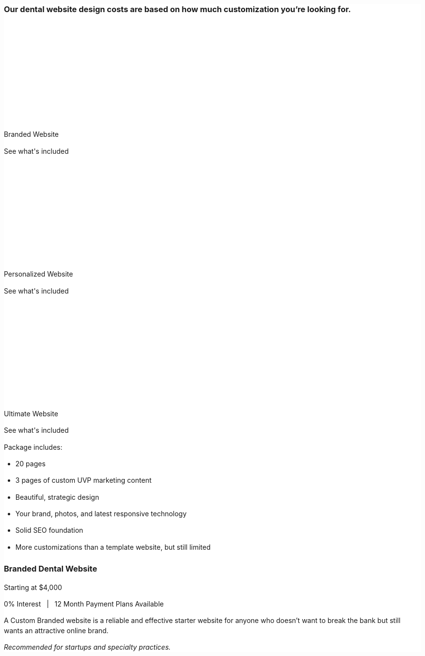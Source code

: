 ### Our dental website design costs are based on how much customization you’re looking for.

<a href="#branded" class="cta-blurb-wrapper scrollto et_pb_blurb_standard_0"></a>

<span class="image-wrap"> <span class="blurb-icon-image" style="color:#7ebec5;"> <img src="data:image/svg+xml;nitro-empty-id=NTYzOjE4NQ==-1;base64,PHN2ZyB2aWV3Qm94PSIwIDAgMjAwIDIwMCIgd2lkdGg9IjIwMCIgaGVpZ2h0PSIyMDAiIHhtbG5zPSJodHRwOi8vd3d3LnczLm9yZy8yMDAwL3N2ZyI+PC9zdmc+" alt="Icon of a crown on an orange background" id="NTYzOjE4NQ==-1" class="lazy nitro-lazy" /> </span> </span>

Branded Website

See what's included

<a href="#personalized" class="cta-blurb-wrapper scrollto et_pb_blurb_standard_1"></a>

<span class="image-wrap"> <span class="blurb-icon-image" style="color:#7ebec5;"> <img src="data:image/svg+xml;nitro-empty-id=NTg5OjIwMA==-1;base64,PHN2ZyB2aWV3Qm94PSIwIDAgMjAwIDIwMCIgd2lkdGg9IjIwMCIgaGVpZ2h0PSIyMDAiIHhtbG5zPSJodHRwOi8vd3d3LnczLm9yZy8yMDAwL3N2ZyI+PC9zdmc+" alt="Icon of a crowns with jewels on a pink background" id="NTg5OjIwMA==-1" class="lazy nitro-lazy" /> </span> </span>

Personalized Website

See what's included

<a href="#ultimate" class="cta-blurb-wrapper scrollto et_pb_blurb_standard_2"></a>

<span class="image-wrap"> <span class="blurb-icon-image" style="color:#7ebec5;"> <img src="data:image/svg+xml;nitro-empty-id=NjE1OjIwNA==-1;base64,PHN2ZyB2aWV3Qm94PSIwIDAgMjAwIDIwMCIgd2lkdGg9IjIwMCIgaGVpZ2h0PSIyMDAiIHhtbG5zPSJodHRwOi8vd3d3LnczLm9yZy8yMDAwL3N2ZyI+PC9zdmc+" alt="Icon of a crown with jewels and more on a blue background" id="NjE1OjIwNA==-1" class="lazy nitro-lazy" /> </span> </span>

Ultimate Website

See what's included

Package includes:

-   
    <span style="font-weight:400;">20 pages</span>

-   
    <span style="font-weight:400;">3 pages of custom UVP marketing content</span>

-   
    <span style="font-weight:400;">Beautiful, strategic design</span>

-   
    <span style="font-weight:400;">Your brand, photos, and latest responsive technology</span>

-   
    <span style="font-weight:400;">Solid SEO foundation</span>

-   
    <span style="font-weight:400;">More customizations than a template website, but still limited</span>

### Branded Dental Website

Starting at $4,000

0% Interest   |   12 Month Payment Plans Available

<span style="font-weight:400;">A Custom Branded website is a reliable and effective starter website for anyone who doesn’t want to break the bank but still wants an attractive online brand. </span>

*Recommended for startups and specialty practices.*  

